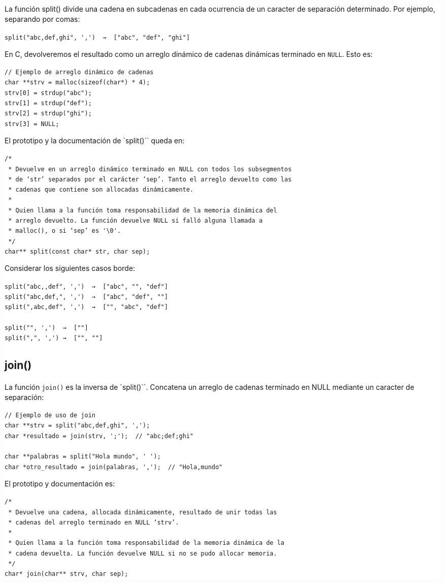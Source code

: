 La función split() divide una cadena en subcadenas en cada ocurrencia de un caracter de separación determinado. Por ejemplo, separando por comas:

    split("abc,def,ghi", ',')  →  ["abc", "def", "ghi"]

En C, devolveremos el resultado como un arreglo dinámico de cadenas dinámicas terminado en `NULL`. Esto es:

    // Ejemplo de arreglo dinámico de cadenas
    char **strv = malloc(sizeof(char*) * 4);
    strv[0] = strdup("abc");
    strv[1] = strdup("def");
    strv[2] = strdup("ghi");
    strv[3] = NULL;

El prototipo y la documentación de `split()`` queda en:

    /*
     * Devuelve en un arreglo dinámico terminado en NULL con todos los subsegmentos
     * de ‘str’ separados por el carácter ‘sep’. Tanto el arreglo devuelto como las
     * cadenas que contiene son allocadas dinámicamente.
     *
     * Quien llama a la función toma responsabilidad de la memoria dinámica del
     * arreglo devuelto. La función devuelve NULL si falló alguna llamada a
     * malloc(), o si ‘sep’ es '\0'.
     */
    char** split(const char* str, char sep);

Considerar los siguientes casos borde:

    split("abc,,def", ',')  →  ["abc", "", "def"]
    split("abc,def,", ',')  →  ["abc", "def", ""]
    split(",abc,def", ',')  →  ["", "abc", "def"]

    split("", ',')  →  [""]
    split(",", ',') →  ["", ""]


## join()

La función `join()` es la inversa de `split()``. Concatena un arreglo de cadenas terminado en NULL mediante un caracter de separación:

    // Ejemplo de uso de join
    char **strv = split("abc,def,ghi", ',');
    char *resultado = join(strv, ';');  // "abc;def;ghi"

    char **palabras = split("Hola mundo", ' ');
    char *otro_resultado = join(palabras, ',');  // "Hola,mundo"

El prototipo y documentación es:

    /*
     * Devuelve una cadena, allocada dinámicamente, resultado de unir todas las
     * cadenas del arreglo terminado en NULL ‘strv’.
     *
     * Quien llama a la función toma responsabilidad de la memoria dinámica de la
     * cadena devuelta. La función devuelve NULL si no se pudo allocar memoria.
     */
    char* join(char** strv, char sep);
